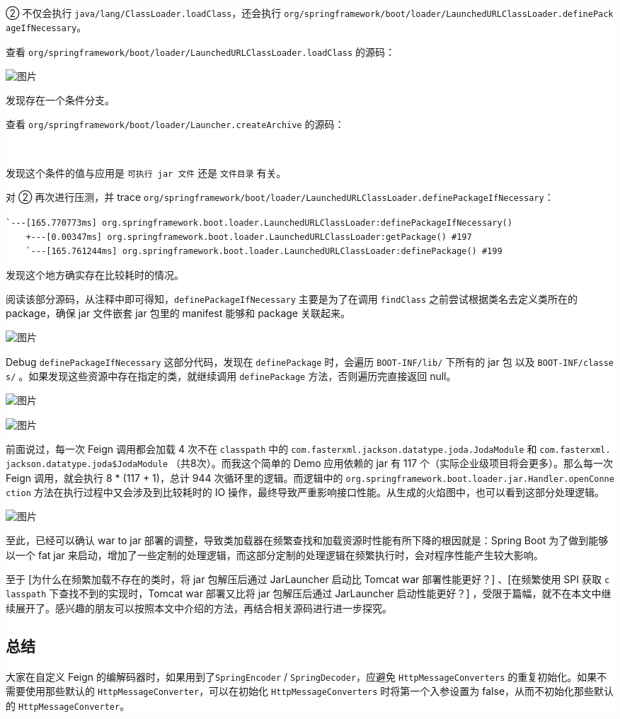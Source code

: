 ② 不仅会执行 `java/lang/ClassLoader.loadClass`，还会执行 `org/springframework/boot/loader/LaunchedURLClassLoader.definePackageIfNecessary`。

查看 `org/springframework/boot/loader/LaunchedURLClassLoader.loadClass` 的源码：

![图片](https://mmbiz.qpic.cn/mmbiz_png/ib0u8RcCc5RM0EDTXiaEOeicISEVDdKn31ic6dgydREqmOH2yEwCFiaStUtThibxUjqXhleMy4QVdDDGcKHzoPrx57Og/640?wx_fmt=png&tp=webp&wxfrom=5&wx_lazy=1&wx_co=1)

发现存在一个条件分支。

查看 `org/springframework/boot/loader/Launcher.createArchive` 的源码：

![img](data:image/gif;base64,iVBORw0KGgoAAAANSUhEUgAAAAEAAAABCAYAAAAfFcSJAAAADUlEQVQImWNgYGBgAAAABQABh6FO1AAAAABJRU5ErkJggg==)

发现这个条件的值与应用是 `可执行 jar 文件` 还是 `文件目录` 有关。

对 ② 再次进行压测，并 trace `org/springframework/boot/loader/LaunchedURLClassLoader.definePackageIfNecessary`：

```
`---[165.770773ms] org.springframework.boot.loader.LaunchedURLClassLoader:definePackageIfNecessary()
    +---[0.00347ms] org.springframework.boot.loader.LaunchedURLClassLoader:getPackage() #197
    `---[165.761244ms] org.springframework.boot.loader.LaunchedURLClassLoader:definePackage() #199
```

发现这个地方确实存在比较耗时的情况。

阅读该部分源码，从注释中即可得知，`definePackageIfNecessary` 主要是为了在调用 `findClass` 之前尝试根据类名去定义类所在的 package，确保 jar 文件嵌套 jar 包里的 manifest 能够和 package 关联起来。

![图片](https://mmbiz.qpic.cn/mmbiz_png/ib0u8RcCc5RM0EDTXiaEOeicISEVDdKn31icCPSHYpzrBeGpSicpI6G5Uia2EFRQr9Bb2hvMnSCAjkAeKg2nCfK6T7oA/640?wx_fmt=png&tp=webp&wxfrom=5&wx_lazy=1&wx_co=1)

Debug `definePackageIfNecessary` 这部分代码，发现在 `definePackage` 时，会遍历 `BOOT-INF/lib/` 下所有的 jar 包 以及 `BOOT-INF/classes/` 。如果发现这些资源中存在指定的类，就继续调用 `definePackage` 方法，否则遍历完直接返回 null。

![图片](https://mmbiz.qpic.cn/mmbiz_png/ib0u8RcCc5RM0EDTXiaEOeicISEVDdKn31icsNVmV9ypSjdibuZ8sHHgISs4YxY85vSSuZs7niauZPyvfUy5yNR3Wmew/640?wx_fmt=png&tp=webp&wxfrom=5&wx_lazy=1&wx_co=1)

![图片](https://mmbiz.qpic.cn/mmbiz_png/ib0u8RcCc5RM0EDTXiaEOeicISEVDdKn31icFlVOJJRG6KX8hribXLqDZA3HkbK5aaoDWOKF8BU7wAEmlMCyJfdyvPA/640?wx_fmt=png&tp=webp&wxfrom=5&wx_lazy=1&wx_co=1)

前面说过，每一次 Feign 调用都会加载 4 次不在 `classpath` 中的 `com.fasterxml.jackson.datatype.joda.JodaModule` 和 `com.fasterxml.jackson.datatype.joda$JodaModule` （共8次）。而我这个简单的 Demo 应用依赖的 jar 有 117 个（实际企业级项目将会更多）。那么每一次 Feign 调用，就会执行 8 * (117 + 1)，总计 944 次循环里的逻辑。而逻辑中的 `org.springframework.boot.loader.jar.Handler.openConnection` 方法在执行过程中又会涉及到比较耗时的 IO 操作，最终导致严重影响接口性能。从生成的火焰图中，也可以看到这部分处理逻辑。

![图片](https://mmbiz.qpic.cn/mmbiz_png/ib0u8RcCc5RM0EDTXiaEOeicISEVDdKn31ic2JdOYPFJdJk1qcgaAoibFkB3yzl33FibQNHYHMy97VCiacVhx6DbbfojA/640?wx_fmt=png&tp=webp&wxfrom=5&wx_lazy=1&wx_co=1)

至此，已经可以确认 war to jar 部署的调整，导致类加载器在频繁查找和加载资源时性能有所下降的根因就是：Spring Boot 为了做到能够以一个 fat jar 来启动，增加了一些定制的处理逻辑，而这部分定制的处理逻辑在频繁执行时，会对程序性能产生较大影响。

至于 [为什么在频繁加载不存在的类时，将 jar 包解压后通过 JarLauncher 启动比 Tomcat war 部署性能更好？] 、[在频繁使用 SPI 获取 `classpath` 下查找不到的实现时，Tomcat war 部署又比将 jar 包解压后通过 JarLauncher 启动性能更好？] ，受限于篇幅，就不在本文中继续展开了。感兴趣的朋友可以按照本文中介绍的方法，再结合相关源码进行进一步探究。

## 总结

大家在自定义 Feign 的编解码器时，如果用到了`SpringEncoder` / `SpringDecoder`，应避免 `HttpMessageConverters` 的重复初始化。如果不需要使用那些默认的 `HttpMessageConverter`，可以在初始化 `HttpMessageConverters` 时将第一个入参设置为 false，从而不初始化那些默认的 `HttpMessageConverter`。
